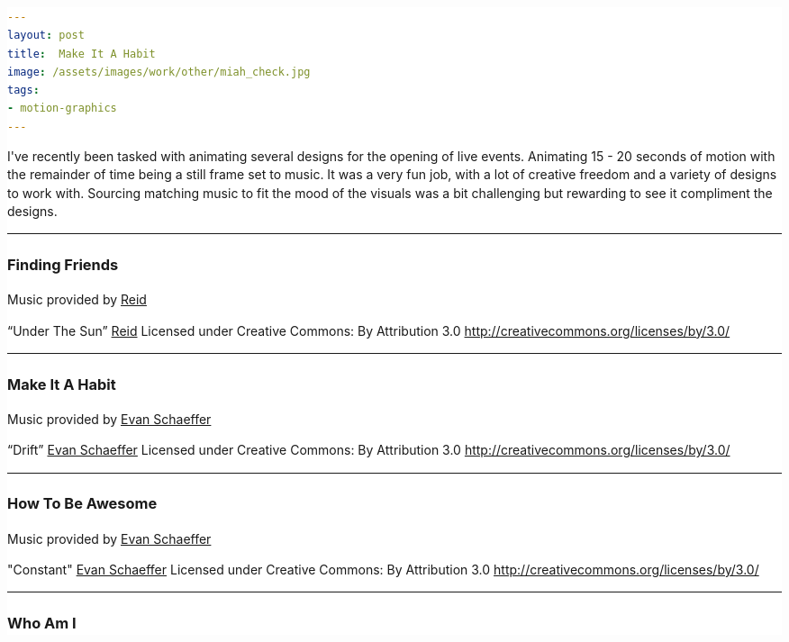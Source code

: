 ```yaml
---
layout: post
title:  Make It A Habit
image: /assets/images/work/other/miah_check.jpg
tags:
- motion-graphics
---
```


I've recently been tasked with animating several designs for the opening of live events. Animating 15 - 20 seconds of motion with the remainder of time being a still frame set to music. It was a very fun job, with a lot of creative freedom and a variety of designs to work with. Sourcing matching music to fit the mood of the visuals was a bit challenging but rewarding to see it compliment the designs.

---

### Finding Friends 

<div class="vid" > <iframe width="640" height="360" src="https://www.youtube-nocookie.com/embed/Ab966adW4Pk?controls=1&amp;showinfo=0" frameborder="0" allowfullscreen></iframe></div>

Music provided by [Reid](https://soundcloud.com/high-on-you)

“Under The Sun” [Reid](https://soundcloud.com/high-on-you) Licensed under Creative Commons: By Attribution 3.0 http://creativecommons.org/licenses/by/3.0/

---

### Make It A Habit

<div class="vid" > <iframe width="640" height="360" src="https://www.youtube-nocookie.com/embed/U-ByolSkLfw?controls=1&amp;showinfo=0" frameborder="0" allowfullscreen></iframe></div>

Music provided by [Evan Schaeffer](https://soundcloud.com/evanschaeffer)

“Drift” [Evan Schaeffer](https://soundcloud.com/evanschaeffer) Licensed under Creative Commons: By Attribution 3.0 http://creativecommons.org/licenses/by/3.0/

---

### How To Be Awesome

<div class="vid" > <iframe width="640" height="360" src="https://www.youtube-nocookie.com/embed/zf1ef9fR0zA?controls=1&amp;showinfo=0" frameborder="0" allowfullscreen></iframe></div>

Music provided by [Evan Schaeffer](https://soundcloud.com/evanschaeffer)

"Constant" [Evan Schaeffer](https://soundcloud.com/evanschaeffer) Licensed under Creative Commons: By Attribution 3.0 http://creativecommons.org/licenses/by/3.0/

---

### Who Am I
